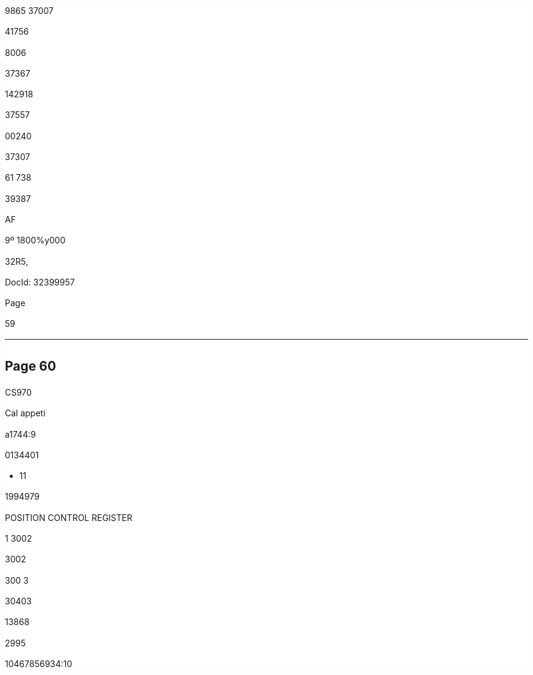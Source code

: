 9865 37007

41756

8006

37367

142918

37557

00240

37307

61 738

39387

AF

9º 1800%y000

32R5,

DocId: 32399957

Page

59

---

## Page 60

CS970

Cal appeti

a1744:9

0134401

* 11

1994979

POSITION CONTROL REGISTER

1 3002

3002

300 3

30403

13868

2995

10467856934:10

